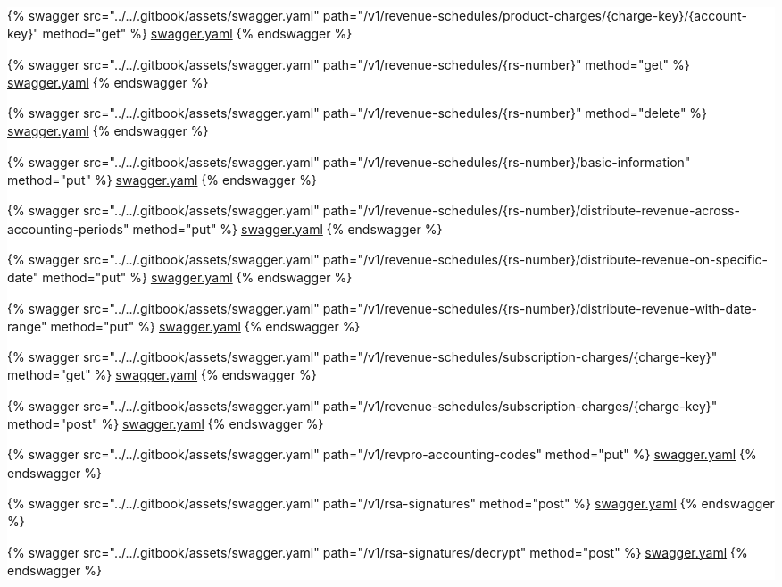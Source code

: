 {% swagger src="../../.gitbook/assets/swagger.yaml" path="/v1/revenue-schedules/product-charges/{charge-key}/{account-key}" method="get" %}
[swagger.yaml](../../.gitbook/assets/swagger.yaml)
{% endswagger %}

{% swagger src="../../.gitbook/assets/swagger.yaml" path="/v1/revenue-schedules/{rs-number}" method="get" %}
[swagger.yaml](../../.gitbook/assets/swagger.yaml)
{% endswagger %}

{% swagger src="../../.gitbook/assets/swagger.yaml" path="/v1/revenue-schedules/{rs-number}" method="delete" %}
[swagger.yaml](../../.gitbook/assets/swagger.yaml)
{% endswagger %}

{% swagger src="../../.gitbook/assets/swagger.yaml" path="/v1/revenue-schedules/{rs-number}/basic-information" method="put" %}
[swagger.yaml](../../.gitbook/assets/swagger.yaml)
{% endswagger %}

{% swagger src="../../.gitbook/assets/swagger.yaml" path="/v1/revenue-schedules/{rs-number}/distribute-revenue-across-accounting-periods" method="put" %}
[swagger.yaml](../../.gitbook/assets/swagger.yaml)
{% endswagger %}

{% swagger src="../../.gitbook/assets/swagger.yaml" path="/v1/revenue-schedules/{rs-number}/distribute-revenue-on-specific-date" method="put" %}
[swagger.yaml](../../.gitbook/assets/swagger.yaml)
{% endswagger %}

{% swagger src="../../.gitbook/assets/swagger.yaml" path="/v1/revenue-schedules/{rs-number}/distribute-revenue-with-date-range" method="put" %}
[swagger.yaml](../../.gitbook/assets/swagger.yaml)
{% endswagger %}

{% swagger src="../../.gitbook/assets/swagger.yaml" path="/v1/revenue-schedules/subscription-charges/{charge-key}" method="get" %}
[swagger.yaml](../../.gitbook/assets/swagger.yaml)
{% endswagger %}

{% swagger src="../../.gitbook/assets/swagger.yaml" path="/v1/revenue-schedules/subscription-charges/{charge-key}" method="post" %}
[swagger.yaml](../../.gitbook/assets/swagger.yaml)
{% endswagger %}

{% swagger src="../../.gitbook/assets/swagger.yaml" path="/v1/revpro-accounting-codes" method="put" %}
[swagger.yaml](../../.gitbook/assets/swagger.yaml)
{% endswagger %}

{% swagger src="../../.gitbook/assets/swagger.yaml" path="/v1/rsa-signatures" method="post" %}
[swagger.yaml](../../.gitbook/assets/swagger.yaml)
{% endswagger %}

{% swagger src="../../.gitbook/assets/swagger.yaml" path="/v1/rsa-signatures/decrypt" method="post" %}
[swagger.yaml](../../.gitbook/assets/swagger.yaml)
{% endswagger %}
